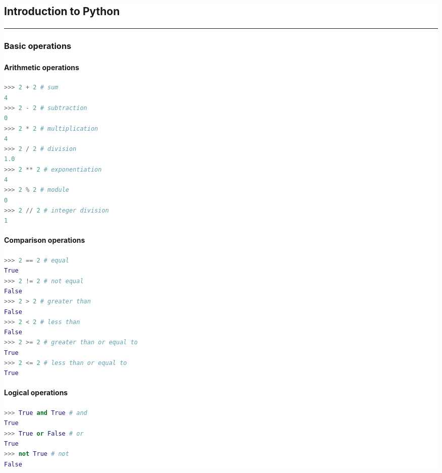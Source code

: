## Introduction to Python

---

### Basic operations

#### Arithmetic operations

```python
>>> 2 + 2 # sum
4
>>> 2 - 2 # subtraction
0
>>> 2 * 2 # multiplication
4
>>> 2 / 2 # division
1.0
>>> 2 ** 2 # exponentiation
4
>>> 2 % 2 # module
0
>>> 2 // 2 # integer division
1
```

#### Comparison operations

```python
>>> 2 == 2 # equal
True
>>> 2 != 2 # not equal
False
>>> 2 > 2 # greater than
False
>>> 2 < 2 # less than
False
>>> 2 >= 2 # greater than or equal to
True
>>> 2 <= 2 # less than or equal to
True
```

#### Logical operations

```python
>>> True and True # and
True
>>> True or False # or
True
>>> not True # not
False
```
